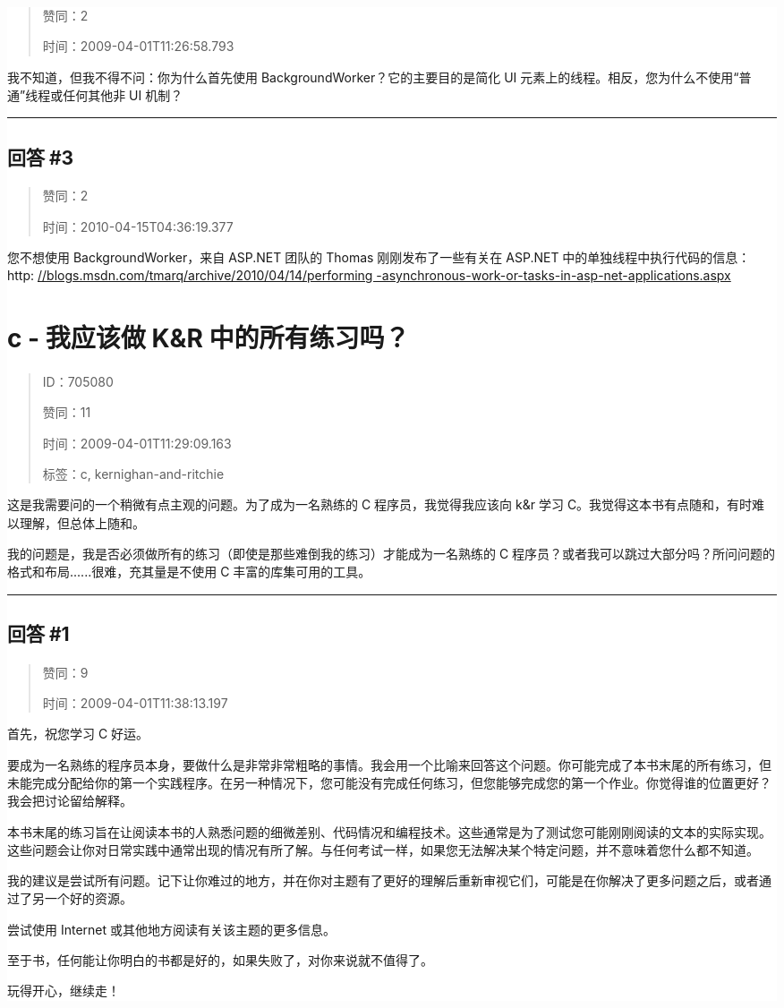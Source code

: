> 赞同：2
> 
> 时间：2009-04-01T11:26:58.793

我不知道，但我不得不问：你为什么首先使用 BackgroundWorker？它的主要目的是简化 UI 元素上的线程。相反，您为什么不使用“普通”线程或任何其他非 UI 机制？

* * *

## 回答 #3

> 赞同：2
> 
> 时间：2010-04-15T04:36:19.377

您不想使用 BackgroundWorker，来自 ASP.NET 团队的 Thomas 刚刚发布了一些有关在 ASP.NET 中的单独线程中执行代码的信息：http: [//blogs.msdn.com/tmarq/archive/2010/04/14/performing -asynchronous-work-or-tasks-in-asp-net-applications.aspx](http://blogs.msdn.com/tmarq/archive/2010/04/14/performing-asynchronous-work-or-tasks-in-asp-net-applications.aspx)

# c - 我应该做 K&R 中的所有练习吗？

> ID：705080
> 
> 赞同：11
> 
> 时间：2009-04-01T11:29:09.163
> 
> 标签：c, kernighan-and-ritchie

这是我需要问的一个稍微有点主观的问题。为了成为一名熟练的 C 程序员，我觉得我应该向 k&r 学习 C。我觉得这本书有点随和，有时难以理解，但总体上随和。

我的问题是，我是否必须做所有的练习（即使是那些难倒我的练习）才能成为一名熟练的 C 程序员？或者我可以跳过大部分吗？所问问题的格式和布局......很难，充其量是不使用 C 丰富的库集可用的工具。

* * *

## 回答 #1

> 赞同：9
> 
> 时间：2009-04-01T11:38:13.197

首先，祝您学习 C 好运。

要成为一名熟练的程序员本身，要做什么是非常非常粗略的事情。我会用一个比喻来回答这个问题。你可能完成了本书末尾的所有练习，但未能完成分配给你的第一个实践程序。在另一种情况下，您可能没有完成任何练习，但您能够完成您的第一个作业。你觉得谁的位置更好？我会把讨论留给解释。

本书末尾的练习旨在让阅读本书的人熟悉问题的细微差别、代码情况和编程技术。这些通常是为了测试您可能刚刚阅读的文本的实际实现。这些问题会让你对日常实践中通常出现的情况有所了解。与任何考试一样，如果您无法解决某个特定问题，并不意味着您什么都不知道。

我的建议是尝试所有问题。记下让你难过的地方，并在你对主题有了更好的理解后重新审视它们，可能是在你解决了更多问题之后，或者通过了另一个好的资源。

尝试使用 Internet 或其他地方阅读有关该主题的更多信息。

至于书，任何能让你明白的书都是好的，如果失败了，对你来说就不值得了。

玩得开心，继续走！
